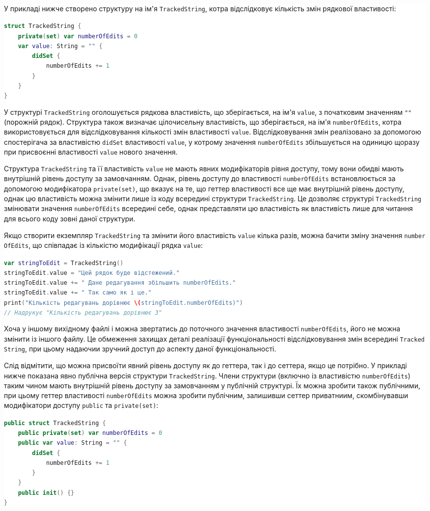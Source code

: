 У прикладі нижче створено структуру на ім'я `TrackedString`, котра відслідковує кількість змін рядкової властивості:

```swift
struct TrackedString {
    private(set) var numberOfEdits = 0
    var value: String = "" {
        didSet {
            numberOfEdits += 1
        }
    }
}
```

У структурі `TrackedString` оголошується рядкова властивість, що зберігається, на ім'я `value`, з початковим значенням `""` (порожній рядок). Структура також визначає цілочисельну властивість, що зберігається, на ім'я `numberOfEdits`, котра використовується для відслідковування кількості змін властивості `value`. Відслідковування змін реалізовано за допомогою спостерігача за властивістю `didSet` властивості `value`, у котрому значення `numberOfEdits` збільшується на одиницю щоразу при присвоєнні властивості `value` нового значення.

Структура `TrackedString` та її властивість `value` не мають явних модифікаторів рівня доступу, тому вони обидві мають внутрішній рівень доступу за замовчанням. Однак, рівень доступу до властивості `numberOfEdits` встановлюється за допомогою модифікатора `private(set)`, що вказує на те, що геттер властивості все ще має внутрішній рівень доступу, однак цю властивість можна змінити лише із коду всередині структури `TrackedString`. Це дозволяє структурі `TrackedString` змінювати значення `numberOfEdits` всередині себе, однак представляти цю властивість як властивість лише для читання для всього коду зовні даної структури. 

Якщо створити екземпляр `TrackedString` та змінити його властивість `value` кілька разів, можна бачити зміну значення `numberOfEdits`, що співпадає із кількістю модифікації рядка `value`:

```swift
var stringToEdit = TrackedString()
stringToEdit.value = "Цей рядок буде відстежений."
stringToEdit.value += " Дане редагування збільшить numberOfEdits."
stringToEdit.value += " Так само як і це."
print("Кількість редагувань дорівнює \(stringToEdit.numberOfEdits)")
// Надрукує "Кількість редагувань дорівнює 3"
```

Хоча у іншому вихідному файлі і можна звертатись до поточного значення властивості `numberOfEdits`, його не можна змінити із іншого файлу. Це обмеження захищах деталі реалізації функціональності відслідковування змін всередині `TrackedString`, при цьому надаючии зручний доступ до аспекту даної функціональності.

Слід відмітити, що можна присвоїти явний рівень доступу як до геттера, так і до сеттера, якщо це потрібно. У прикладі нижче показана явно публічна версія структури `TrackedString`. Члени структури (включно із властивістю `numberOfEdits`) таким чином мають внутрішній рівень доступу за замовчанням у публічній структурі. Їх можна зробити також публічними, при цьому геттер властивості `numberOfEdits` можна зробити публічним, залишивши сеттер приватниим, скомбінувавши модифікатори доступу `public` та `private(set)`:

```swift
public struct TrackedString {
    public private(set) var numberOfEdits = 0
    public var value: String = "" {
        didSet {
            numberOfEdits += 1
        }
    }
    public init() {}
}
```
